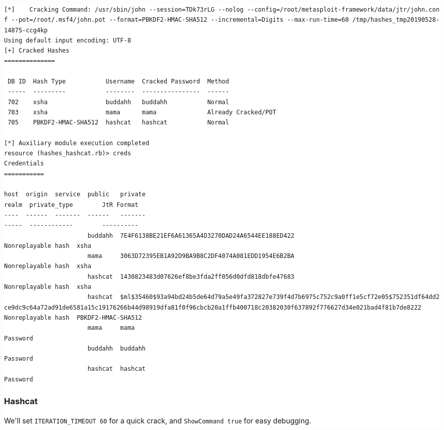 ```
[*]    Cracking Command: /usr/sbin/john --session=TDk73rLG --nolog --config=/root/metasploit-framework/data/jtr/john.conf --pot=/root/.msf4/john.pot --format=PBKDF2-HMAC-SHA512 --incremental=Digits --max-run-time=60 /tmp/hashes_tmp20190528-14875-ccg4kp
Using default input encoding: UTF-8
[+] Cracked Hashes
==============

 DB ID  Hash Type           Username  Cracked Password  Method
 -----  ---------           --------  ----------------  ------
 702    xsha                buddahh   buddahh           Normal
 703    xsha                mama      mama              Already Cracked/POT
 705    PBKDF2-HMAC-SHA512  hashcat   hashcat           Normal

[*] Auxiliary module execution completed
resource (hashes_hashcat.rb)> creds
Credentials
===========

host  origin  service  public   private                                                                                                                                                                                                      realm  private_type        JtR Format
----  ------  -------  ------   -------                                                                                                                                                                                                      -----  ------------        ----------
                       buddahh  7E4F6138BE21EF6A61365A4D3270DAD24A6544EE188ED422                                                                                                                                                                    Nonreplayable hash  xsha
                       mama     3063D72395EB1A92D9BA9B8C2DF4074A081EDD1954E6B2BA                                                                                                                                                                    Nonreplayable hash  xsha
                       hashcat  1430823483d07626ef8be3fda2ff056d0dfd818dbfe47683                                                                                                                                                                    Nonreplayable hash  xsha
                       hashcat  $ml$35460$93a94bd24b5de64d79a5e49fa372827e739f4d7b6975c752c9a0ff1e5cf72e05$752351df64dd2ce9dc9c64a72ad91de6581a15c19176266b44d98919dfa81f0f96cbcb20a1ffb400718c20382030f637892f776627d34e021bad4f81b7de8222         Nonreplayable hash  PBKDF2-HMAC-SHA512
                       mama     mama                                                                                                                                                                                                                Password            
                       buddahh  buddahh                                                                                                                                                                                                             Password            
                       hashcat  hashcat                                                                                                                                                                                                             Password            
```

### Hashcat

We'll set `ITERATION_TIMEOUT 60` for a quick crack, and `ShowCommand true` for easy debugging.
